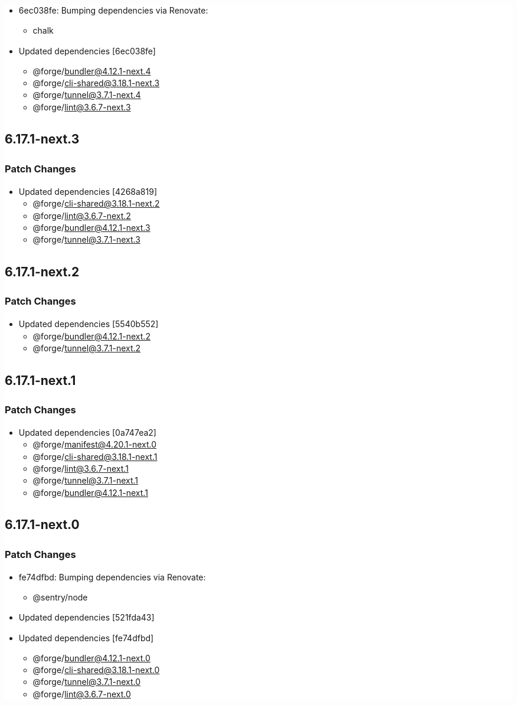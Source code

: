 - 6ec038fe: Bumping dependencies via Renovate:

  - chalk

- Updated dependencies [6ec038fe]
  - @forge/bundler@4.12.1-next.4
  - @forge/cli-shared@3.18.1-next.3
  - @forge/tunnel@3.7.1-next.4
  - @forge/lint@3.6.7-next.3

## 6.17.1-next.3

### Patch Changes

- Updated dependencies [4268a819]
  - @forge/cli-shared@3.18.1-next.2
  - @forge/lint@3.6.7-next.2
  - @forge/bundler@4.12.1-next.3
  - @forge/tunnel@3.7.1-next.3

## 6.17.1-next.2

### Patch Changes

- Updated dependencies [5540b552]
  - @forge/bundler@4.12.1-next.2
  - @forge/tunnel@3.7.1-next.2

## 6.17.1-next.1

### Patch Changes

- Updated dependencies [0a747ea2]
  - @forge/manifest@4.20.1-next.0
  - @forge/cli-shared@3.18.1-next.1
  - @forge/lint@3.6.7-next.1
  - @forge/tunnel@3.7.1-next.1
  - @forge/bundler@4.12.1-next.1

## 6.17.1-next.0

### Patch Changes

- fe74dfbd: Bumping dependencies via Renovate:

  - @sentry/node

- Updated dependencies [521fda43]
- Updated dependencies [fe74dfbd]
  - @forge/bundler@4.12.1-next.0
  - @forge/cli-shared@3.18.1-next.0
  - @forge/tunnel@3.7.1-next.0
  - @forge/lint@3.6.7-next.0
